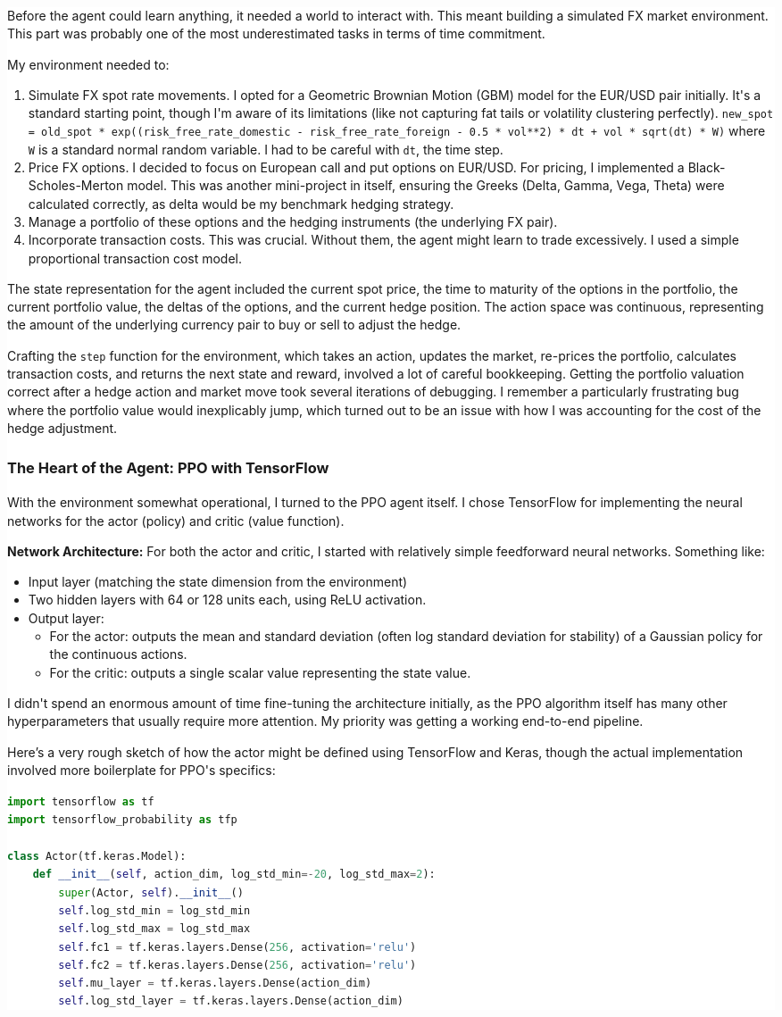 Before the agent could learn anything, it needed a world to interact with. This meant building a simulated FX market environment. This part was probably one of the most underestimated tasks in terms of time commitment.

My environment needed to:
1.  Simulate FX spot rate movements. I opted for a Geometric Brownian Motion (GBM) model for the EUR/USD pair initially. It's a standard starting point, though I'm aware of its limitations (like not capturing fat tails or volatility clustering perfectly).
    `new_spot = old_spot * exp((risk_free_rate_domestic - risk_free_rate_foreign - 0.5 * vol**2) * dt + vol * sqrt(dt) * W)`
    where `W` is a standard normal random variable. I had to be careful with `dt`, the time step.
2.  Price FX options. I decided to focus on European call and put options on EUR/USD. For pricing, I implemented a Black-Scholes-Merton model. This was another mini-project in itself, ensuring the Greeks (Delta, Gamma, Vega, Theta) were calculated correctly, as delta would be my benchmark hedging strategy.
3.  Manage a portfolio of these options and the hedging instruments (the underlying FX pair).
4.  Incorporate transaction costs. This was crucial. Without them, the agent might learn to trade excessively. I used a simple proportional transaction cost model.

The state representation for the agent included the current spot price, the time to maturity of the options in the portfolio, the current portfolio value, the deltas of the options, and the current hedge position. The action space was continuous, representing the amount of the underlying currency pair to buy or sell to adjust the hedge.

Crafting the `step` function for the environment, which takes an action, updates the market, re-prices the portfolio, calculates transaction costs, and returns the next state and reward, involved a lot of careful bookkeeping. Getting the portfolio valuation correct after a hedge action and market move took several iterations of debugging. I remember a particularly frustrating bug where the portfolio value would inexplicably jump, which turned out to be an issue with how I was accounting for the cost of the hedge adjustment.

### The Heart of the Agent: PPO with TensorFlow

With the environment somewhat operational, I turned to the PPO agent itself. I chose TensorFlow for implementing the neural networks for the actor (policy) and critic (value function).

**Network Architecture:**
For both the actor and critic, I started with relatively simple feedforward neural networks. Something like:
-   Input layer (matching the state dimension from the environment)
-   Two hidden layers with 64 or 128 units each, using ReLU activation.
-   Output layer:
    -   For the actor: outputs the mean and standard deviation (often log standard deviation for stability) of a Gaussian policy for the continuous actions.
    -   For the critic: outputs a single scalar value representing the state value.

I didn't spend an enormous amount of time fine-tuning the architecture initially, as the PPO algorithm itself has many other hyperparameters that usually require more attention. My priority was getting a working end-to-end pipeline.

Here’s a very rough sketch of how the actor might be defined using TensorFlow and Keras, though the actual implementation involved more boilerplate for PPO's specifics:

```python
import tensorflow as tf
import tensorflow_probability as tfp

class Actor(tf.keras.Model):
    def __init__(self, action_dim, log_std_min=-20, log_std_max=2):
        super(Actor, self).__init__()
        self.log_std_min = log_std_min
        self.log_std_max = log_std_max
        self.fc1 = tf.keras.layers.Dense(256, activation='relu')
        self.fc2 = tf.keras.layers.Dense(256, activation='relu')
        self.mu_layer = tf.keras.layers.Dense(action_dim)
        self.log_std_layer = tf.keras.layers.Dense(action_dim)

```